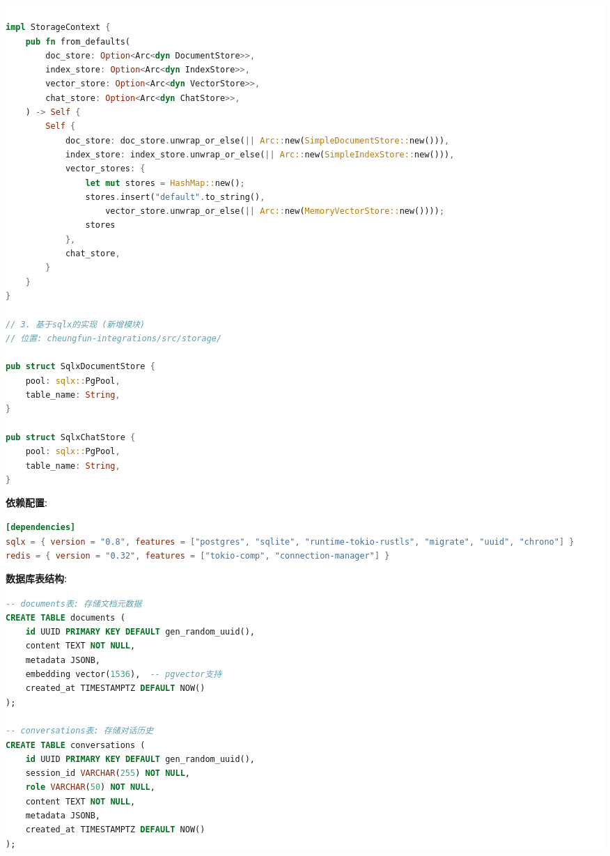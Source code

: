 ```rust

impl StorageContext {
    pub fn from_defaults(
        doc_store: Option<Arc<dyn DocumentStore>>,
        index_store: Option<Arc<dyn IndexStore>>,
        vector_store: Option<Arc<dyn VectorStore>>,
        chat_store: Option<Arc<dyn ChatStore>>,
    ) -> Self {
        Self {
            doc_store: doc_store.unwrap_or_else(|| Arc::new(SimpleDocumentStore::new())),
            index_store: index_store.unwrap_or_else(|| Arc::new(SimpleIndexStore::new())),
            vector_stores: {
                let mut stores = HashMap::new();
                stores.insert("default".to_string(),
                    vector_store.unwrap_or_else(|| Arc::new(MemoryVectorStore::new())));
                stores
            },
            chat_store,
        }
    }
}

// 3. 基于sqlx的实现 (新增模块)
// 位置: cheungfun-integrations/src/storage/

pub struct SqlxDocumentStore {
    pool: sqlx::PgPool,
    table_name: String,
}

pub struct SqlxChatStore {
    pool: sqlx::PgPool,
    table_name: String,
}
```

**依赖配置**:
```toml
[dependencies]
sqlx = { version = "0.8", features = ["postgres", "sqlite", "runtime-tokio-rustls", "migrate", "uuid", "chrono"] }
redis = { version = "0.32", features = ["tokio-comp", "connection-manager"] }
```

**数据库表结构**:
```sql
-- documents表: 存储文档元数据
CREATE TABLE documents (
    id UUID PRIMARY KEY DEFAULT gen_random_uuid(),
    content TEXT NOT NULL,
    metadata JSONB,
    embedding vector(1536),  -- pgvector支持
    created_at TIMESTAMPTZ DEFAULT NOW()
);

-- conversations表: 存储对话历史
CREATE TABLE conversations (
    id UUID PRIMARY KEY DEFAULT gen_random_uuid(),
    session_id VARCHAR(255) NOT NULL,
    role VARCHAR(50) NOT NULL,
    content TEXT NOT NULL,
    metadata JSONB,
    created_at TIMESTAMPTZ DEFAULT NOW()
);
```